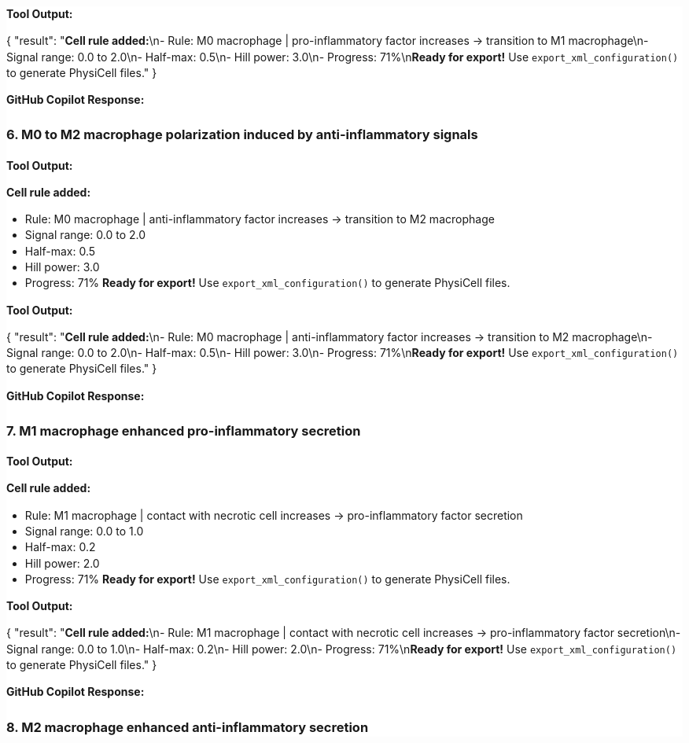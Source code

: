 **Tool Output:**

{
  "result": "**Cell rule added:**\n- Rule: M0 macrophage | pro-inflammatory factor increases → transition to M1 macrophage\n- Signal range: 0.0 to 2.0\n- Half-max: 0.5\n- Hill power: 3.0\n- Progress: 71%\n**Ready for export!** Use `export_xml_configuration()` to generate PhysiCell files."
}

**GitHub Copilot Response:**

### 6. M0 to M2 macrophage polarization induced by anti-inflammatory signals 

**Tool Output:**

**Cell rule added:**
- Rule: M0 macrophage | anti-inflammatory factor increases → transition to M2 macrophage
- Signal range: 0.0 to 2.0
- Half-max: 0.5
- Hill power: 3.0
- Progress: 71%
**Ready for export!** Use `export_xml_configuration()` to generate PhysiCell files.

**Tool Output:**

{
  "result": "**Cell rule added:**\n- Rule: M0 macrophage | anti-inflammatory factor increases → transition to M2 macrophage\n- Signal range: 0.0 to 2.0\n- Half-max: 0.5\n- Hill power: 3.0\n- Progress: 71%\n**Ready for export!** Use `export_xml_configuration()` to generate PhysiCell files."
}

**GitHub Copilot Response:**

### 7. M1 macrophage enhanced pro-inflammatory secretion 

**Tool Output:**

**Cell rule added:**
- Rule: M1 macrophage | contact with necrotic cell increases → pro-inflammatory factor secretion
- Signal range: 0.0 to 1.0
- Half-max: 0.2
- Hill power: 2.0
- Progress: 71%
**Ready for export!** Use `export_xml_configuration()` to generate PhysiCell files.

**Tool Output:**

{
  "result": "**Cell rule added:**\n- Rule: M1 macrophage | contact with necrotic cell increases → pro-inflammatory factor secretion\n- Signal range: 0.0 to 1.0\n- Half-max: 0.2\n- Hill power: 2.0\n- Progress: 71%\n**Ready for export!** Use `export_xml_configuration()` to generate PhysiCell files."
}

**GitHub Copilot Response:**

### 8. M2 macrophage enhanced anti-inflammatory secretion 
